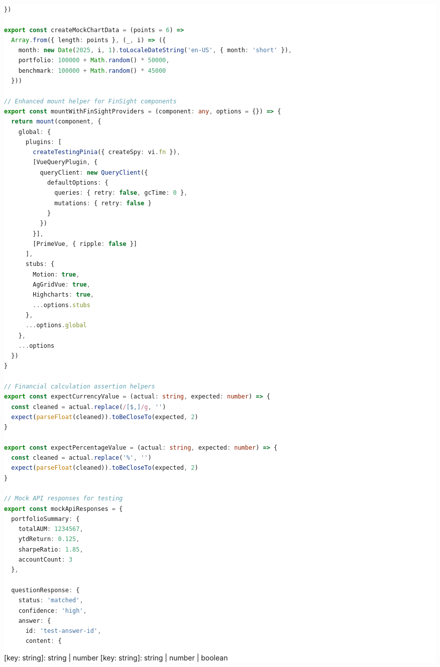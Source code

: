 ```typescript
})

export const createMockChartData = (points = 6) =>
  Array.from({ length: points }, (_, i) => ({
    month: new Date(2025, i, 1).toLocaleDateString('en-US', { month: 'short' }),
    portfolio: 100000 + Math.random() * 50000,
    benchmark: 100000 + Math.random() * 45000
  }))

// Enhanced mount helper for FinSight components
export const mountWithFinSightProviders = (component: any, options = {}) => {
  return mount(component, {
    global: {
      plugins: [
        createTestingPinia({ createSpy: vi.fn }),
        [VueQueryPlugin, {
          queryClient: new QueryClient({
            defaultOptions: {
              queries: { retry: false, gcTime: 0 },
              mutations: { retry: false }
            }
          })
        }],
        [PrimeVue, { ripple: false }]
      ],
      stubs: {
        Motion: true,
        AgGridVue: true,
        Highcharts: true,
        ...options.stubs
      },
      ...options.global
    },
    ...options
  })
}

// Financial calculation assertion helpers
export const expectCurrencyValue = (actual: string, expected: number) => {
  const cleaned = actual.replace(/[$,]/g, '')
  expect(parseFloat(cleaned)).toBeCloseTo(expected, 2)
}

export const expectPercentageValue = (actual: string, expected: number) => {
  const cleaned = actual.replace('%', '')
  expect(parseFloat(cleaned)).toBeCloseTo(expected, 2)
}

// Mock API responses for testing
export const mockApiResponses = {
  portfolioSummary: {
    totalAUM: 1234567,
    ytdReturn: 0.125,
    sharpeRatio: 1.85,
    accountCount: 3
  },

  questionResponse: {
    status: 'matched',
    confidence: 'high',
    answer: {
      id: 'test-answer-id',
      content: {
```

  [key: string]: string | number
  [key: string]: string | number | boolean